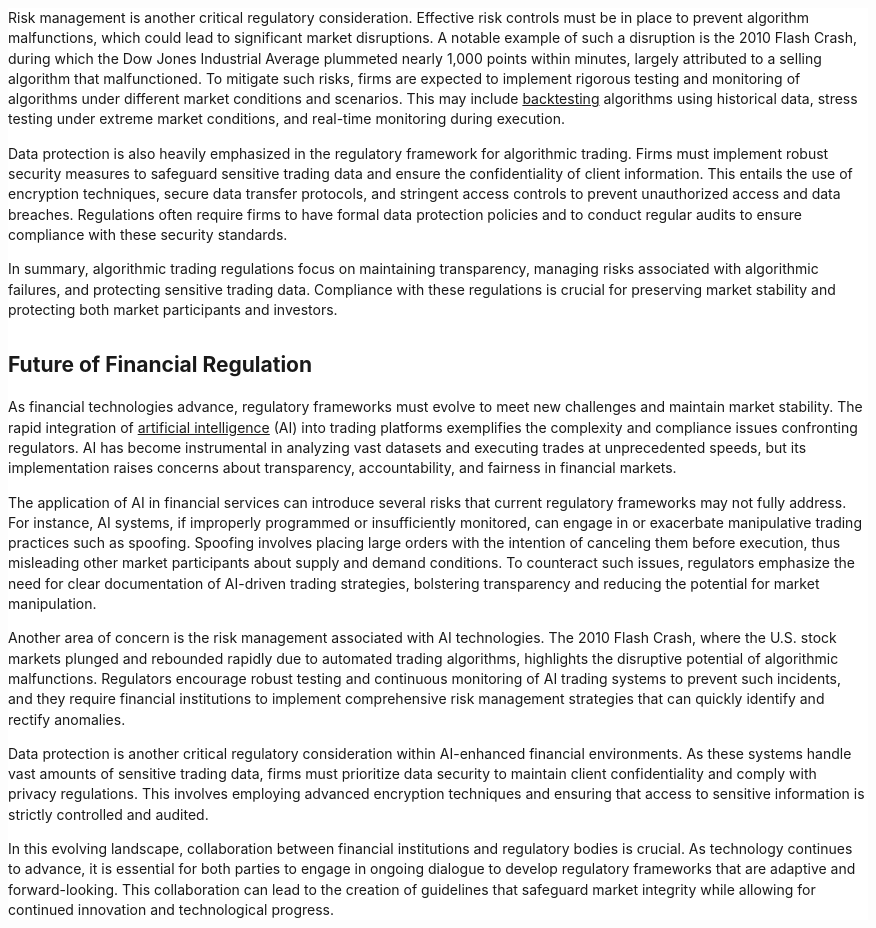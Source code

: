 Risk management is another critical regulatory consideration. Effective risk controls must be in place to prevent algorithm malfunctions, which could lead to significant market disruptions. A notable example of such a disruption is the 2010 Flash Crash, during which the Dow Jones Industrial Average plummeted nearly 1,000 points within minutes, largely attributed to a selling algorithm that malfunctioned. To mitigate such risks, firms are expected to implement rigorous testing and monitoring of algorithms under different market conditions and scenarios. This may include [backtesting](/wiki/backtesting) algorithms using historical data, stress testing under extreme market conditions, and real-time monitoring during execution.

Data protection is also heavily emphasized in the regulatory framework for algorithmic trading. Firms must implement robust security measures to safeguard sensitive trading data and ensure the confidentiality of client information. This entails the use of encryption techniques, secure data transfer protocols, and stringent access controls to prevent unauthorized access and data breaches. Regulations often require firms to have formal data protection policies and to conduct regular audits to ensure compliance with these security standards.

In summary, algorithmic trading regulations focus on maintaining transparency, managing risks associated with algorithmic failures, and protecting sensitive trading data. Compliance with these regulations is crucial for preserving market stability and protecting both market participants and investors.

## Future of Financial Regulation

As financial technologies advance, regulatory frameworks must evolve to meet new challenges and maintain market stability. The rapid integration of [artificial intelligence](/wiki/ai-artificial-intelligence) (AI) into trading platforms exemplifies the complexity and compliance issues confronting regulators. AI has become instrumental in analyzing vast datasets and executing trades at unprecedented speeds, but its implementation raises concerns about transparency, accountability, and fairness in financial markets.

The application of AI in financial services can introduce several risks that current regulatory frameworks may not fully address. For instance, AI systems, if improperly programmed or insufficiently monitored, can engage in or exacerbate manipulative trading practices such as spoofing. Spoofing involves placing large orders with the intention of canceling them before execution, thus misleading other market participants about supply and demand conditions. To counteract such issues, regulators emphasize the need for clear documentation of AI-driven trading strategies, bolstering transparency and reducing the potential for market manipulation.

Another area of concern is the risk management associated with AI technologies. The 2010 Flash Crash, where the U.S. stock markets plunged and rebounded rapidly due to automated trading algorithms, highlights the disruptive potential of algorithmic malfunctions. Regulators encourage robust testing and continuous monitoring of AI trading systems to prevent such incidents, and they require financial institutions to implement comprehensive risk management strategies that can quickly identify and rectify anomalies.

Data protection is another critical regulatory consideration within AI-enhanced financial environments. As these systems handle vast amounts of sensitive trading data, firms must prioritize data security to maintain client confidentiality and comply with privacy regulations. This involves employing advanced encryption techniques and ensuring that access to sensitive information is strictly controlled and audited.

In this evolving landscape, collaboration between financial institutions and regulatory bodies is crucial. As technology continues to advance, it is essential for both parties to engage in ongoing dialogue to develop regulatory frameworks that are adaptive and forward-looking. This collaboration can lead to the creation of guidelines that safeguard market integrity while allowing for continued innovation and technological progress.
